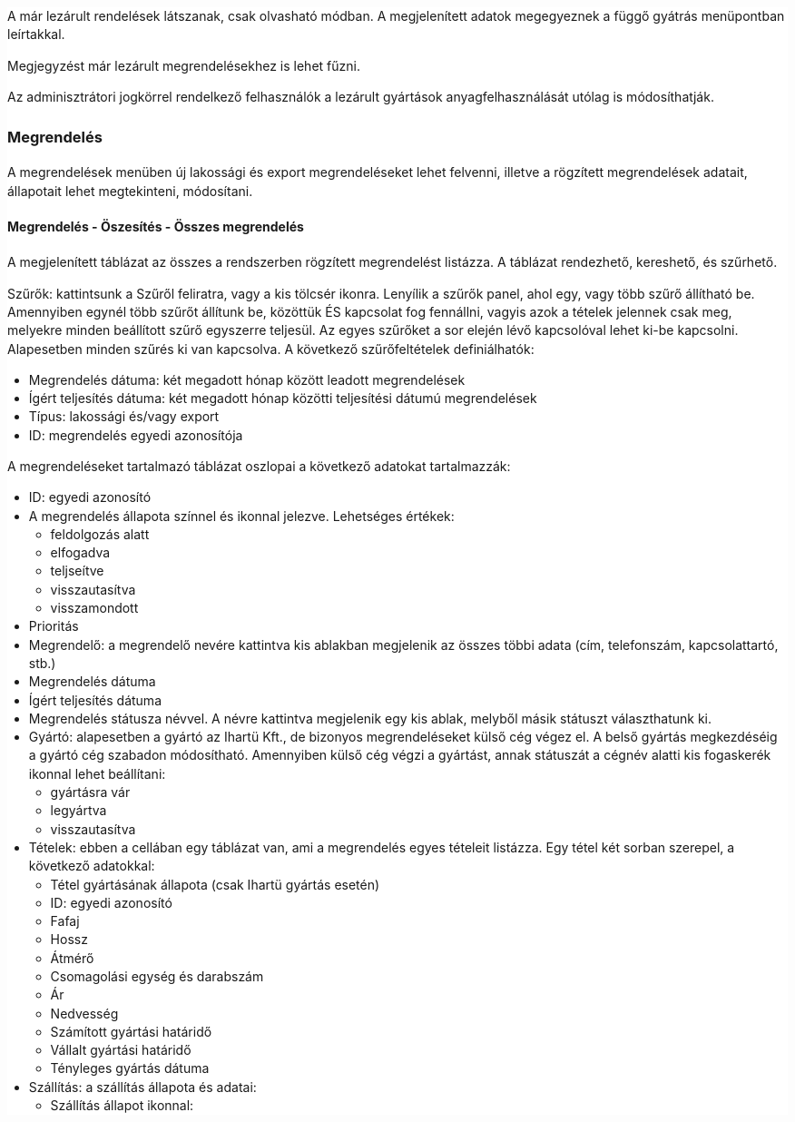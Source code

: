 A már lezárult rendelések látszanak, csak olvasható módban. A megjelenített adatok megegyeznek a függő gyátrás menüpontban leírtakkal.

Megjegyzést már lezárult megrendelésekhez is lehet fűzni.

Az adminisztrátori jogkörrel rendelkező felhasználók a lezárult gyártások anyagfelhasználását utólag is módosíthatják.

### Megrendelés

A megrendelések menüben új lakossági és export megrendeléseket lehet felvenni, illetve a rögzített megrendelések adatait, állapotait lehet megtekinteni, módosítani.

#### Megrendelés - Öszesítés - Összes megrendelés

A megjelenített táblázat az összes a rendszerben rögzített megrendelést listázza. A táblázat rendezhető, kereshető, és szűrhető.

Szűrők: kattintsunk a Szűről feliratra, vagy a kis tölcsér ikonra. Lenyílik a szűrők panel, ahol egy, vagy több szűrő állítható be. Amennyiben egynél több szűrőt állítunk be, közöttük ÉS kapcsolat fog fennállni, vagyis azok a tételek jelennek csak meg, melyekre minden beállított szűrő egyszerre teljesül.
Az egyes szűrőket a sor elején lévő kapcsolóval lehet ki-be kapcsolni. Alapesetben minden szűrés ki van kapcsolva.
A következő szűrőfeltételek definiálhatók:
 - Megrendelés dátuma: két megadott hónap között leadott megrendelések
 - Ígért teljesítés dátuma: két megadott hónap közötti teljesítési dátumú megrendelések
 - Típus: lakossági és/vagy export
 - ID: megrendelés egyedi azonosítója

A megrendeléseket tartalmazó táblázat oszlopai a következő adatokat tartalmazzák:
 - ID: egyedi azonosító
 - A megrendelés állapota színnel és ikonnal jelezve. Lehetséges értékek:
    - feldolgozás alatt
    - elfogadva
    - teljseítve
    - visszautasítva
    - visszamondott
 - Prioritás
 - Megrendelő: a megrendelő nevére kattintva kis ablakban megjelenik az összes többi adata (cím, telefonszám, kapcsolattartó, stb.)
 - Megrendelés dátuma
 - Ígért teljesítés dátuma
 - Megrendelés státusza névvel. A névre kattintva megjelenik egy kis ablak, melyből másik státuszt választhatunk ki.
 - Gyártó: alapesetben a gyártó az Ihartü Kft., de bizonyos megrendeléseket külső cég végez el. A belső gyártás megkezdéséig a gyártó cég szabadon módosítható. Amennyiben külső cég végzi a gyártást, annak státuszát a cégnév alatti kis fogaskerék ikonnal lehet beállítani:
    - gyártásra vár
    - legyártva
    - visszautasítva
 - Tételek: ebben a cellában egy táblázat van, ami a megrendelés egyes tételeit listázza. Egy tétel két sorban szerepel, a következő adatokkal:
    - Tétel gyártásának állapota (csak Ihartü gyártás esetén)
    - ID: egyedi azonosító
    - Fafaj
    - Hossz
    - Átmérő
    - Csomagolási egység és darabszám
    - Ár
    - Nedvesség
    - Számított gyártási határidő
    - Vállalt gyártási határidő
    - Tényleges gyártás dátuma
 - Szállítás: a szállítás állapota és adatai:
    - Szállítás állapot ikonnal: